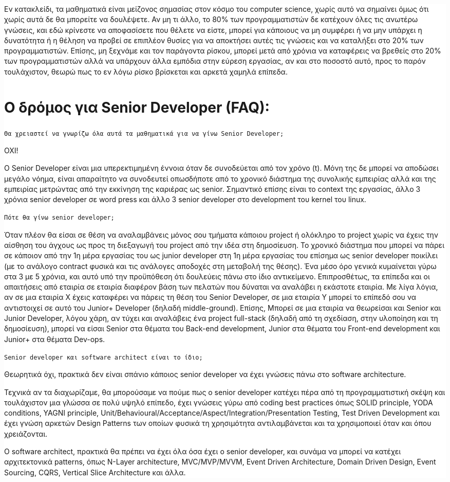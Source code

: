 
Εν κατακλείδι, τα μαθηματικά είναι μείζονος σημασίας στον κόσμο του computer science, χωρίς αυτό να σημαίνει όμως ότι χωρίς αυτά δε θα μπορείτε να δουλέψετε. Αν μη τι άλλο, το 80% των προγραμματιστών δε κατέχουν όλες τις ανωτέρω γνώσεις, και εδώ κρίνεστε να αποφασίσετε που θέλετε να είστε, μπορεί για κάποιους να μη συμφέρει ή να μην υπάρχει η δυνατότητα ή η θέληση να προβεί σε επιπλέον θυσίες για να αποκτήσει αυτές τις γνώσεις και να καταλήξει στο 20% των προγραμματιστών. Επίσης, μη ξεχνάμε και τον παράγοντα ρίσκου, μπορεί μετά από χρόνια να καταφέρεις να βρεθείς στο 20% των προγραμματιστών αλλά να υπάρχουν άλλα εμπόδια στην εύρεση εργασίας, αν και στο ποσοστό αυτό, προς το παρόν τουλάχιστον, θεωρώ πως το εν λόγω ρίσκο βρίσκεται και αρκετά χαμηλά επίπεδα.


# Ο δρόμος για Senior Developer (FAQ):

    Θα χρειαστεί να γνωρίζω όλα αυτά τα μαθηματικά για να γίνω Senior Developer;

ΟΧΙ!

Ο Senior Developer είναι μια υπερεκτιμημένη έννοια όταν δε συνοδεύεται από τον χρόνο (t). Μόνη της δε μπορεί να αποδώσει μεγάλο νόημα, είναι απαραίτητο να συνοδευτεί οπωσδήποτε από το χρονικό διάστημα της συνολικής εμπειρίας αλλά και της εμπειρίας μετρώντας από την εκκίνηση της καριέρας ως senior. Σημαντικό επίσης είναι το context της εργασίας, άλλο 3 χρόνια senior developer σε word press και άλλο 3 senior developer στο development του kernel του linux.


    Πότε θα γίνω senior developer;

Όταν πλέον θα είσαι σε θέση να αναλαμβάνεις μόνος σου τμήματα κάποιου project ή ολόκληρο το project χωρίς να έχεις την αίσθηση του άγχους ως προς τη διεξαγωγή του project από την ιδέα στη δημοσίευση. Το χρονικό διάστημα που μπορεί να πάρει σε κάποιον από την 1η μέρα εργασίας του ως junior developer στη 1η μέρα εργασίας του επίσημα ως senior developer ποικίλει (με το ανάλογο contract φυσικά και τις ανάλογες αποδοχές στη μεταβολή της θέσης). Ένα μέσο όρο γενικά κυμαίνεται γύρω στα 3 με 5 χρόνια, και αυτό υπό την προϋπόθεση ότι δουλεύεις πάνω στο ίδιο αντικείμενο. Επιπροσθέτως, τα επίπεδα και οι απαιτήσεις από εταιρία σε εταιρία διαφέρον βάση των πελατών που δύναται να αναλάβει η εκάστοτε εταιρία. Με λίγα λόγια, αν σε μια εταιρία Χ έχεις καταφέρει να πάρεις τη θέση του Senior Developer, σε μια εταιρία Y μπορεί το επίπεδό σου να αντιστοιχεί σε αυτό του Junior+ Developer (δηλαδή middle-ground). Επίσης, Μπορεί σε μια εταιρία να θεωρείσαι και Senior και Junior Developer, λόγου χάρη, αν τύχει και αναλάβεις ένα project full-stack (δηλαδή από τη σχεδίαση, στην υλοποίηση και τη δημοσίευση), μπορεί να είσαι Senior στα θέματα του Back-end development, Junior στα θέματα του Front-end development και Junior+ στα θέματα Dev-ops.


    Senior developer και software architect είναι το ίδιο;


Θεωρητικά όχι, πρακτικά δεν είναι σπάνιο κάποιος senior developer να έχει γνώσεις πάνω στο software architecture.

Τεχνικά αν τα διαχωρίζαμε, θα μπορούσαμε να πούμε πως ο senior developer κατέχει πέρα από τη προγραμματιστική σκέψη και τουλάχιστον μια γλώσσα σε πολύ υψηλό επίπεδο, έχει γνώσεις γύρω από coding best practices όπως SOLID principle, YODA conditions, YAGNI principle, Unit/Behavioural/Acceptance/Aspect/Integration/Presentation Testing, Test Driven Development και έχει γνώση αρκετών Design Patterns των οποίων φυσικά τη χρησιμότητα αντιλαμβάνεται και τα χρησιμοποιεί όταν και όπου χρειάζονται.

Ο software architect, πρακτικά θα πρέπει να έχει όλα όσα έχει ο senior developer, και συνάμα να μπορεί να κατέχει αρχιτεκτονικά patterns, όπως N-Layer architecture, MVC/MVP/MVVM, Event Driven Architecture, Domain Driven Design, Event Sourcing, CQRS, Vertical Slice Architecture και άλλα.
